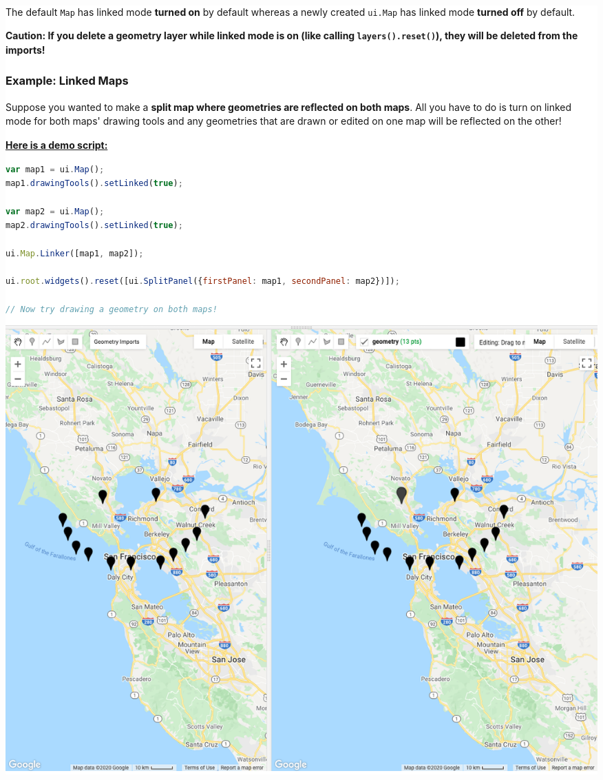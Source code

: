 The default `Map` has linked mode **turned on** by default whereas a newly
created `ui.Map` has linked mode **turned off** by default.

**Caution: If you delete a geometry layer while linked mode is on (like calling
`layers().reset()`), they will be deleted from the imports!**

### Example: Linked Maps

Suppose you wanted to make a **split map where geometries are reflected on
both maps**. All you have to do is turn on linked mode for both maps' drawing
tools and any geometries that are drawn or edited on one map will be reflected
on the other!

**[Here is a demo script:](https://code.earthengine.google.com/50a1091e84d129aa0313f63384ca3a6a)**

```javascript
var map1 = ui.Map();
map1.drawingTools().setLinked(true);

var map2 = ui.Map();
map2.drawingTools().setLinked(true);

ui.Map.Linker([map1, map2]);

ui.root.widgets().reset([ui.SplitPanel({firstPanel: map1, secondPanel: map2})]);

// Now try drawing a geometry on both maps!
```

![Linked maps with geometries](linked_map.png)

